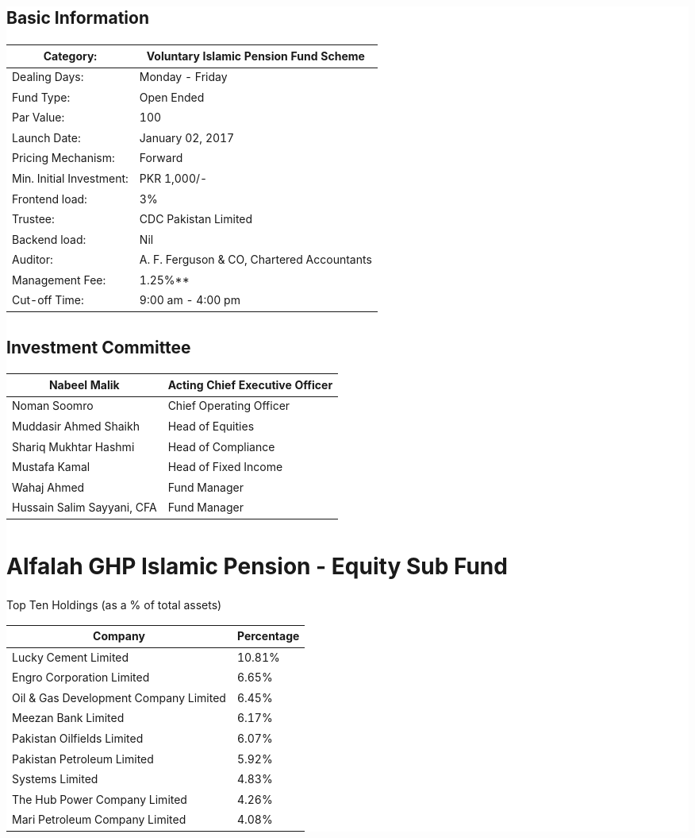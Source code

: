 ## Basic Information

| Category:                | Voluntary Islamic Pension Fund Scheme      |
| ------------------------ | ------------------------------------------ |
| Dealing Days:            | Monday - Friday                            |
| Fund Type:               | Open Ended                                 |
| Par Value:               | 100                                        |
| Launch Date:             | January 02, 2017                           |
| Pricing Mechanism:       | Forward                                    |
| Min. Initial Investment: | PKR 1,000/-                                |
| Frontend load:           | 3%                                         |
| Trustee:                 | CDC Pakistan Limited                       |
| Backend load:            | Nil                                        |
| Auditor:                 | A. F. Ferguson & CO, Chartered Accountants |
| Management Fee:          | 1.25%\*\*                                  |
| Cut-off Time:            | 9:00 am - 4:00 pm                          |

## Investment Committee

| Nabeel Malik               | Acting Chief Executive Officer |
| -------------------------- | ------------------------------ |
| Noman Soomro               | Chief Operating Officer        |
| Muddasir Ahmed Shaikh      | Head of Equities               |
| Shariq Mukhtar Hashmi      | Head of Compliance             |
| Mustafa Kamal              | Head of Fixed Income           |
| Wahaj Ahmed                | Fund Manager                   |
| Hussain Salim Sayyani, CFA | Fund Manager                   |

# Alfalah GHP Islamic Pension - Equity Sub Fund

Top Ten Holdings (as a % of total assets)

| Company                               | Percentage |
| ------------------------------------- | ---------- |
| Lucky Cement Limited                  | 10.81%     |
| Engro Corporation Limited             | 6.65%      |
| Oil & Gas Development Company Limited | 6.45%      |
| Meezan Bank Limited                   | 6.17%      |
| Pakistan Oilfields Limited            | 6.07%      |
| Pakistan Petroleum Limited            | 5.92%      |
| Systems Limited                       | 4.83%      |
| The Hub Power Company Limited         | 4.26%      |
| Mari Petroleum Company Limited        | 4.08%      |